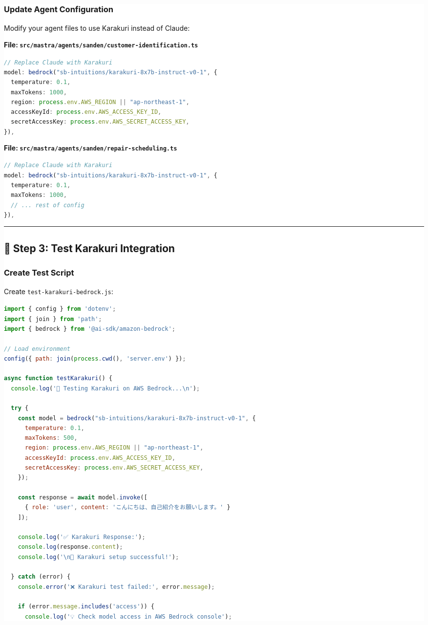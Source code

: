 ### **Update Agent Configuration**
Modify your agent files to use Karakuri instead of Claude:

**File: `src/mastra/agents/sanden/customer-identification.ts`**
```typescript
// Replace Claude with Karakuri
model: bedrock("sb-intuitions/karakuri-8x7b-instruct-v0-1", {
  temperature: 0.1,
  maxTokens: 1000,
  region: process.env.AWS_REGION || "ap-northeast-1",
  accessKeyId: process.env.AWS_ACCESS_KEY_ID,
  secretAccessKey: process.env.AWS_SECRET_ACCESS_KEY,
}),
```

**File: `src/mastra/agents/sanden/repair-scheduling.ts`**
```typescript
// Replace Claude with Karakuri
model: bedrock("sb-intuitions/karakuri-8x7b-instruct-v0-1", {
  temperature: 0.1,
  maxTokens: 1000,
  // ... rest of config
}),
```

---

## **🧪 Step 3: Test Karakuri Integration**

### **Create Test Script**
Create `test-karakuri-bedrock.js`:
```javascript
import { config } from 'dotenv';
import { join } from 'path';
import { bedrock } from '@ai-sdk/amazon-bedrock';

// Load environment
config({ path: join(process.cwd(), 'server.env') });

async function testKarakuri() {
  console.log('🧪 Testing Karakuri on AWS Bedrock...\n');

  try {
    const model = bedrock("sb-intuitions/karakuri-8x7b-instruct-v0-1", {
      temperature: 0.1,
      maxTokens: 500,
      region: process.env.AWS_REGION || "ap-northeast-1",
      accessKeyId: process.env.AWS_ACCESS_KEY_ID,
      secretAccessKey: process.env.AWS_SECRET_ACCESS_KEY,
    });

    const response = await model.invoke([
      { role: 'user', content: 'こんにちは、自己紹介をお願いします。' }
    ]);

    console.log('✅ Karakuri Response:');
    console.log(response.content);
    console.log('\n🎯 Karakuri setup successful!');

  } catch (error) {
    console.error('❌ Karakuri test failed:', error.message);

    if (error.message.includes('access')) {
      console.log('💡 Check model access in AWS Bedrock console');
```
